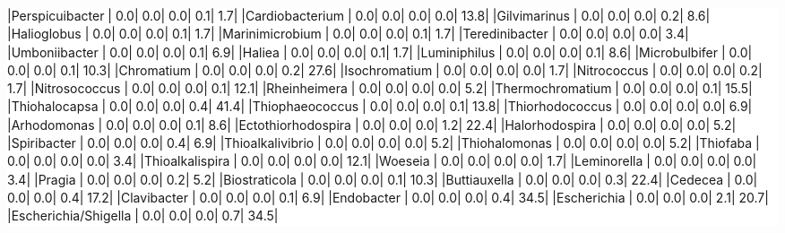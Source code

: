 |Perspicuibacter         |  0.0|    0.0| 0.0|  0.1|        1.7|
|Cardiobacterium         |  0.0|    0.0| 0.0|  0.0|       13.8|
|Gilvimarinus            |  0.0|    0.0| 0.0|  0.2|        8.6|
|Halioglobus             |  0.0|    0.0| 0.0|  0.1|        1.7|
|Marinimicrobium         |  0.0|    0.0| 0.0|  0.1|        1.7|
|Teredinibacter          |  0.0|    0.0| 0.0|  0.0|        3.4|
|Umboniibacter           |  0.0|    0.0| 0.0|  0.1|        6.9|
|Haliea                  |  0.0|    0.0| 0.0|  0.1|        1.7|
|Luminiphilus            |  0.0|    0.0| 0.0|  0.1|        8.6|
|Microbulbifer           |  0.0|    0.0| 0.0|  0.1|       10.3|
|Chromatium              |  0.0|    0.0| 0.0|  0.2|       27.6|
|Isochromatium           |  0.0|    0.0| 0.0|  0.0|        1.7|
|Nitrococcus             |  0.0|    0.0| 0.0|  0.2|        1.7|
|Nitrosococcus           |  0.0|    0.0| 0.0|  0.1|       12.1|
|Rheinheimera            |  0.0|    0.0| 0.0|  0.0|        5.2|
|Thermochromatium        |  0.0|    0.0| 0.0|  0.1|       15.5|
|Thiohalocapsa           |  0.0|    0.0| 0.0|  0.4|       41.4|
|Thiophaeococcus         |  0.0|    0.0| 0.0|  0.1|       13.8|
|Thiorhodococcus         |  0.0|    0.0| 0.0|  0.0|        6.9|
|Arhodomonas             |  0.0|    0.0| 0.0|  0.1|        8.6|
|Ectothiorhodospira      |  0.0|    0.0| 0.0|  1.2|       22.4|
|Halorhodospira          |  0.0|    0.0| 0.0|  0.0|        5.2|
|Spiribacter             |  0.0|    0.0| 0.0|  0.4|        6.9|
|Thioalkalivibrio        |  0.0|    0.0| 0.0|  0.0|        5.2|
|Thiohalomonas           |  0.0|    0.0| 0.0|  0.0|        5.2|
|Thiofaba                |  0.0|    0.0| 0.0|  0.0|        3.4|
|Thioalkalispira         |  0.0|    0.0| 0.0|  0.0|       12.1|
|Woeseia                 |  0.0|    0.0| 0.0|  0.0|        1.7|
|Leminorella             |  0.0|    0.0| 0.0|  0.0|        3.4|
|Pragia                  |  0.0|    0.0| 0.0|  0.2|        5.2|
|Biostraticola           |  0.0|    0.0| 0.0|  0.1|       10.3|
|Buttiauxella            |  0.0|    0.0| 0.0|  0.3|       22.4|
|Cedecea                 |  0.0|    0.0| 0.0|  0.4|       17.2|
|Clavibacter             |  0.0|    0.0| 0.0|  0.1|        6.9|
|Endobacter              |  0.0|    0.0| 0.0|  0.4|       34.5|
|Escherichia             |  0.0|    0.0| 0.0|  2.1|       20.7|
|Escherichia/Shigella    |  0.0|    0.0| 0.0|  0.7|       34.5|